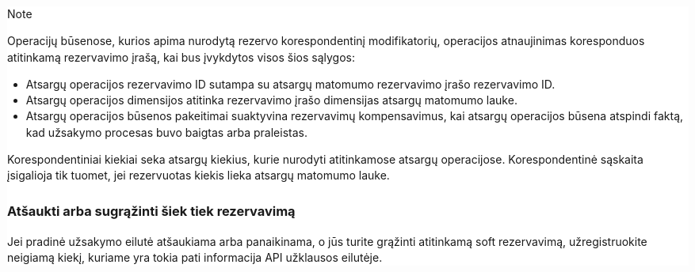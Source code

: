 > [!NOTE]
> Operacijų būsenose, kurios apima nurodytą rezervo korespondentinį modifikatorių, operacijos atnaujinimas koresponduos atitinkamą rezervavimo įrašą, kai bus įvykdytos visos šios sąlygos:
>
> - Atsargų operacijos rezervavimo ID sutampa su atsargų matomumo rezervavimo įrašo rezervavimo ID.
> - Atsargų operacijos dimensijos atitinka rezervavimo įrašo dimensijas atsargų matomumo lauke.
> - Atsargų operacijos būsenos pakeitimai suaktyvina rezervavimų kompensavimus, kai atsargų operacijos būsena atspindi faktą, kad užsakymo procesas buvo baigtas arba praleistas.

Korespondentiniai kiekiai seka atsargų kiekius, kurie nurodyti atitinkamose atsargų operacijose. Korespondentinė sąskaita įsigalioja tik tuomet, jei rezervuotas kiekis lieka atsargų matomumo lauke.

### <a name="cancel-or-revert-a-soft-reservation"></a>Atšaukti arba sugrąžinti šiek tiek rezervavimą

Jei pradinė užsakymo eilutė atšaukiama arba panaikinama, o jūs turite grąžinti atitinkamą soft rezervavimą, užregistruokite neigiamą kiekį, kuriame yra tokia pati informacija API užklausos eilutėje.
